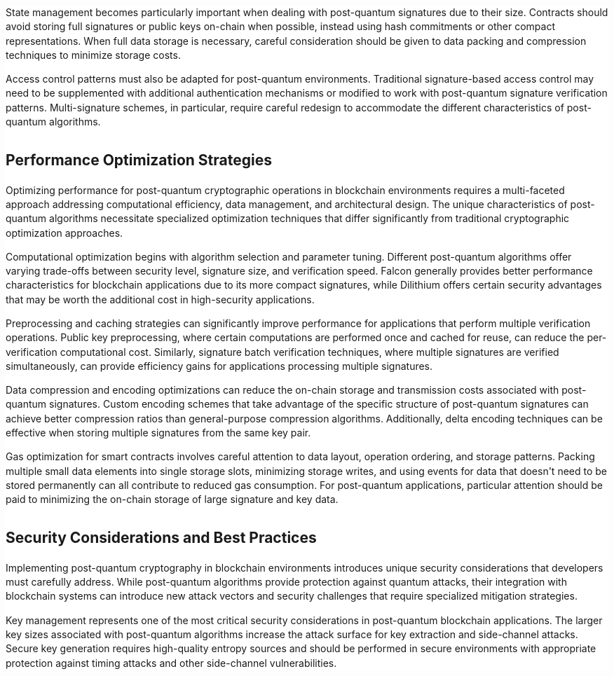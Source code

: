 State management becomes particularly important when dealing with post-quantum signatures due to their size. Contracts should avoid storing full signatures or public keys on-chain when possible, instead using hash commitments or other compact representations. When full data storage is necessary, careful consideration should be given to data packing and compression techniques to minimize storage costs.

Access control patterns must also be adapted for post-quantum environments. Traditional signature-based access control may need to be supplemented with additional authentication mechanisms or modified to work with post-quantum signature verification patterns. Multi-signature schemes, in particular, require careful redesign to accommodate the different characteristics of post-quantum algorithms.

## Performance Optimization Strategies

Optimizing performance for post-quantum cryptographic operations in blockchain environments requires a multi-faceted approach addressing computational efficiency, data management, and architectural design. The unique characteristics of post-quantum algorithms necessitate specialized optimization techniques that differ significantly from traditional cryptographic optimization approaches.

Computational optimization begins with algorithm selection and parameter tuning. Different post-quantum algorithms offer varying trade-offs between security level, signature size, and verification speed. Falcon generally provides better performance characteristics for blockchain applications due to its more compact signatures, while Dilithium offers certain security advantages that may be worth the additional cost in high-security applications.

Preprocessing and caching strategies can significantly improve performance for applications that perform multiple verification operations. Public key preprocessing, where certain computations are performed once and cached for reuse, can reduce the per-verification computational cost. Similarly, signature batch verification techniques, where multiple signatures are verified simultaneously, can provide efficiency gains for applications processing multiple signatures.

Data compression and encoding optimizations can reduce the on-chain storage and transmission costs associated with post-quantum signatures. Custom encoding schemes that take advantage of the specific structure of post-quantum signatures can achieve better compression ratios than general-purpose compression algorithms. Additionally, delta encoding techniques can be effective when storing multiple signatures from the same key pair.

Gas optimization for smart contracts involves careful attention to data layout, operation ordering, and storage patterns. Packing multiple small data elements into single storage slots, minimizing storage writes, and using events for data that doesn't need to be stored permanently can all contribute to reduced gas consumption. For post-quantum applications, particular attention should be paid to minimizing the on-chain storage of large signature and key data.

## Security Considerations and Best Practices

Implementing post-quantum cryptography in blockchain environments introduces unique security considerations that developers must carefully address. While post-quantum algorithms provide protection against quantum attacks, their integration with blockchain systems can introduce new attack vectors and security challenges that require specialized mitigation strategies.

Key management represents one of the most critical security considerations in post-quantum blockchain applications. The larger key sizes associated with post-quantum algorithms increase the attack surface for key extraction and side-channel attacks. Secure key generation requires high-quality entropy sources and should be performed in secure environments with appropriate protection against timing attacks and other side-channel vulnerabilities.

